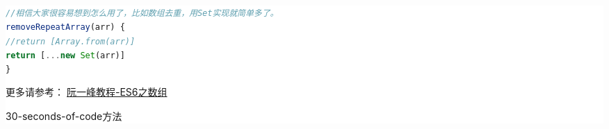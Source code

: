 ```js
//相信大家很容易想到怎么用了，比如数组去重，用Set实现就简单多了。
removeRepeatArray(arr) {
//return [Array.from(arr)]
return [...new Set(arr)]
}
```



更多请参考： [阮一峰教程-ES6之数组](http://es6.ruanyifeng.com/#docs/array#%E6%95%B0%E7%BB%84%E7%9A%84%E7%A9%BA%E4%BD%8D)





30-seconds-of-code方法

